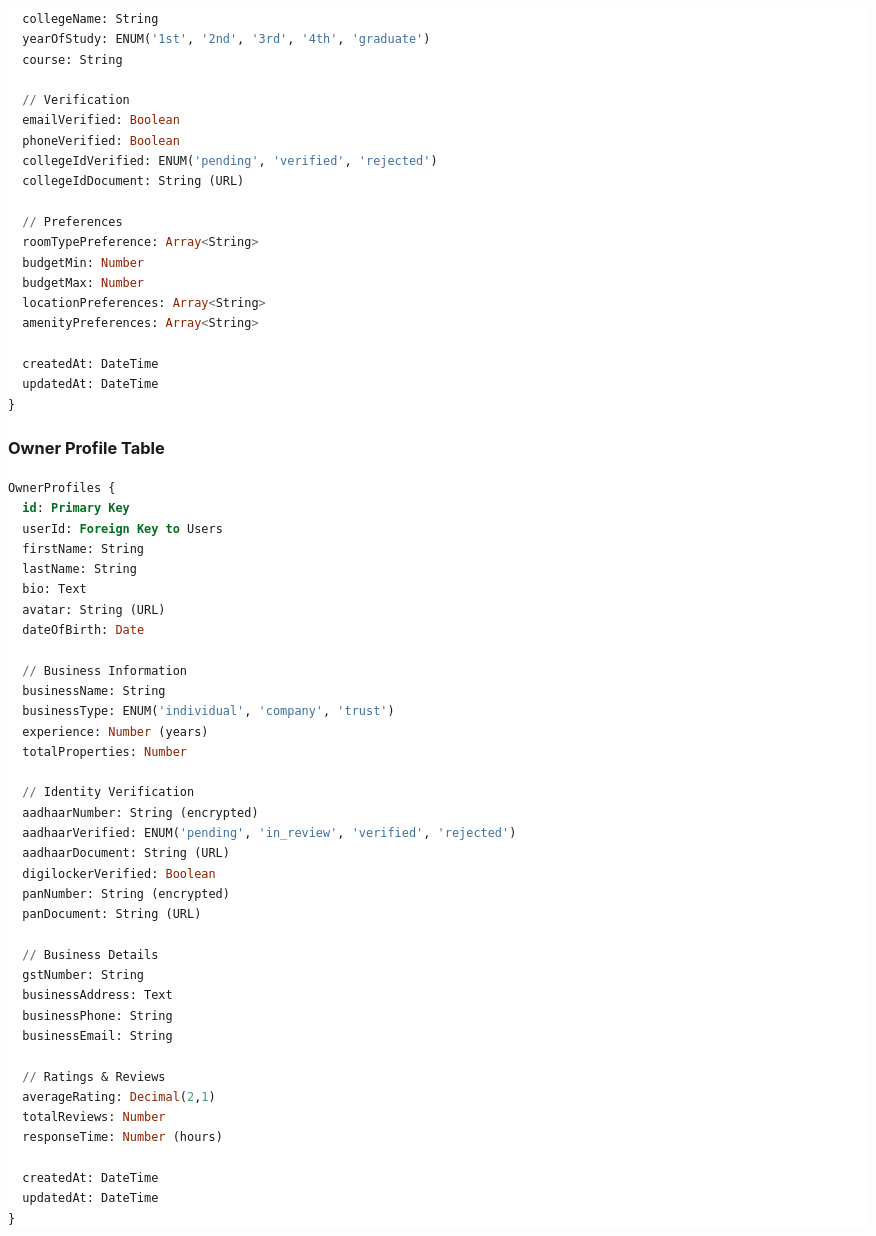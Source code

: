 ```sql
  collegeName: String
  yearOfStudy: ENUM('1st', '2nd', '3rd', '4th', 'graduate')
  course: String
  
  // Verification
  emailVerified: Boolean
  phoneVerified: Boolean
  collegeIdVerified: ENUM('pending', 'verified', 'rejected')
  collegeIdDocument: String (URL)
  
  // Preferences
  roomTypePreference: Array<String>
  budgetMin: Number
  budgetMax: Number
  locationPreferences: Array<String>
  amenityPreferences: Array<String>
  
  createdAt: DateTime
  updatedAt: DateTime
}
```

### Owner Profile Table
```sql
OwnerProfiles {
  id: Primary Key
  userId: Foreign Key to Users
  firstName: String
  lastName: String
  bio: Text
  avatar: String (URL)
  dateOfBirth: Date
  
  // Business Information
  businessName: String
  businessType: ENUM('individual', 'company', 'trust')
  experience: Number (years)
  totalProperties: Number
  
  // Identity Verification
  aadhaarNumber: String (encrypted)
  aadhaarVerified: ENUM('pending', 'in_review', 'verified', 'rejected')
  aadhaarDocument: String (URL)
  digilockerVerified: Boolean
  panNumber: String (encrypted)
  panDocument: String (URL)
  
  // Business Details
  gstNumber: String
  businessAddress: Text
  businessPhone: String
  businessEmail: String
  
  // Ratings & Reviews
  averageRating: Decimal(2,1)
  totalReviews: Number
  responseTime: Number (hours)
  
  createdAt: DateTime
  updatedAt: DateTime
}
```
